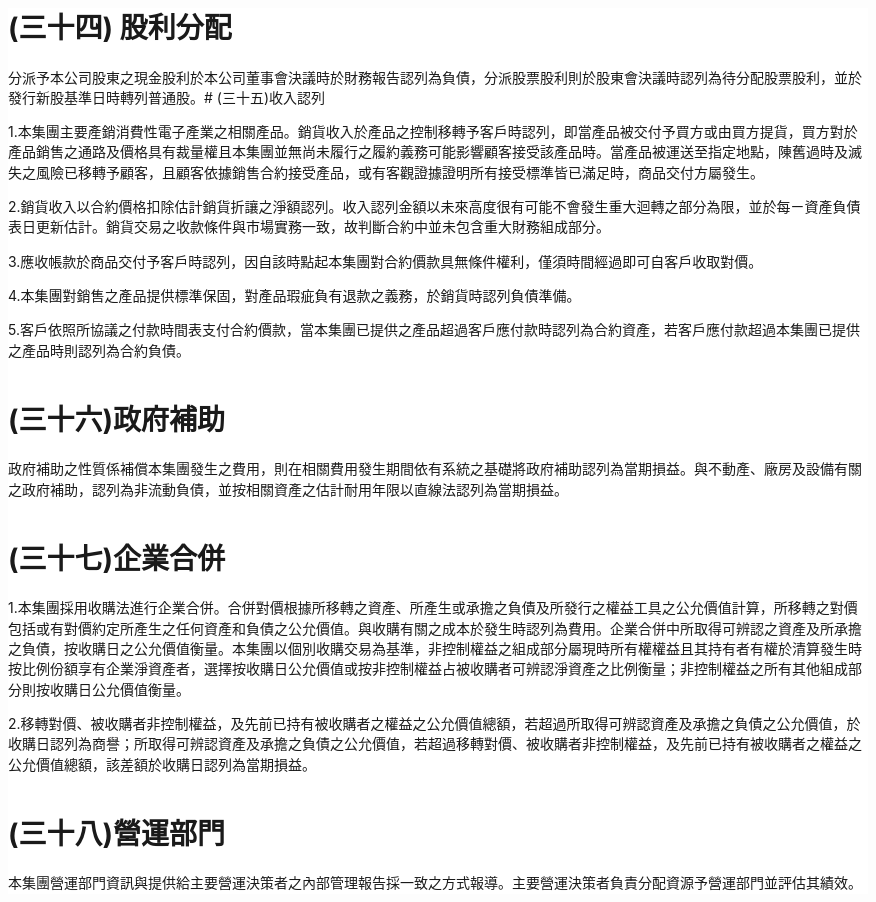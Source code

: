 # (三十四) 股利分配

分派予本公司股東之現金股利於本公司董事會決議時於財務報告認列為負債，分派股票股利則於股東會決議時認列為待分配股票股利，並於發行新股基準日時轉列普通股。# (三十五)收入認列

1.本集團主要產銷消費性電子產業之相關產品。銷貨收入於產品之控制移轉予客戶時認列，即當產品被交付予買方或由買方提貨，買方對於產品銷售之通路及價格具有裁量權且本集團並無尚未履行之履約義務可能影響顧客接受該產品時。當產品被運送至指定地點，陳舊過時及滅失之風險已移轉予顧客，且顧客依據銷售合約接受產品，或有客觀證據證明所有接受標準皆已滿足時，商品交付方屬發生。

2.銷貨收入以合約價格扣除估計銷貨折讓之淨額認列。收入認列金額以未來高度很有可能不會發生重大迴轉之部分為限，並於每ㄧ資產負債表日更新估計。銷貨交易之收款條件與市場實務一致，故判斷合約中並未包含重大財務組成部分。

3.應收帳款於商品交付予客戶時認列，因自該時點起本集團對合約價款具無條件權利，僅須時間經過即可自客戶收取對價。

4.本集團對銷售之產品提供標準保固，對產品瑕疵負有退款之義務，於銷貨時認列負債準備。

5.客戶依照所協議之付款時間表支付合約價款，當本集團已提供之產品超過客戶應付款時認列為合約資產，若客戶應付款超過本集團已提供之產品時則認列為合約負債。

# (三十六)政府補助

政府補助之性質係補償本集團發生之費用，則在相關費用發生期間依有系統之基礎將政府補助認列為當期損益。與不動產、廠房及設備有關之政府補助，認列為非流動負債，並按相關資產之估計耐用年限以直線法認列為當期損益。

# (三十七)企業合併

1.本集團採用收購法進行企業合併。合併對價根據所移轉之資產、所產生或承擔之負債及所發行之權益工具之公允價值計算，所移轉之對價包括或有對價約定所產生之任何資產和負債之公允價值。與收購有關之成本於發生時認列為費用。企業合併中所取得可辨認之資產及所承擔之負債，按收購日之公允價值衡量。本集團以個別收購交易為基準，非控制權益之組成部分屬現時所有權權益且其持有者有權於清算發生時按比例份額享有企業淨資產者，選擇按收購日公允價值或按非控制權益占被收購者可辨認淨資產之比例衡量；非控制權益之所有其他組成部分則按收購日公允價值衡量。

2.移轉對價、被收購者非控制權益，及先前已持有被收購者之權益之公允價值總額，若超過所取得可辨認資產及承擔之負債之公允價值，於收購日認列為商譽；所取得可辨認資產及承擔之負債之公允價值，若超過移轉對價、被收購者非控制權益，及先前已持有被收購者之權益之公允價值總額，該差額於收購日認列為當期損益。

# (三十八)營運部門

本集團營運部門資訊與提供給主要營運決策者之內部管理報告採一致之方式報導。主要營運決策者負責分配資源予營運部門並評估其績效。